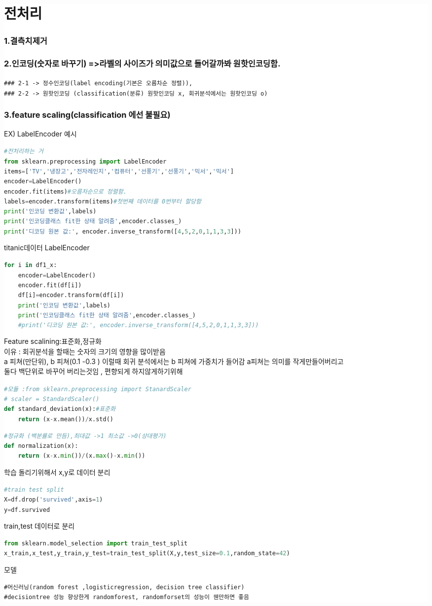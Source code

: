 # 전처리
### 1.결측치제거
### 2.인코딩(숫자로 바꾸기) =>라벨의 사이즈가 의미값으로 들어갈까봐 원핫인코딩함.
    ### 2-1 -> 정수인코딩(label encoding(기본은 오름차순 정렬)),
    ### 2-2 -> 원핫인코딩 (classification(분류) 원핫인코딩 x, 회귀분석에서는 원핫인코딩 o)

### 3.feature scaling(classification 에선 불필요)
EX) LabelEncoder 예시
```py
#전처리하는 거
from sklearn.preprocessing import LabelEncoder
items=['TV','냉장고','전자레인지','컴퓨터','선풍기','선풍기','믹서','믹서']
encoder=LabelEncoder()
encoder.fit(items)#오름차순으로 정렬함.
labels=encoder.transform(items)#첫번째 데이터를 0번부터 할당함
print('인코딩 변환값',labels)
print('인코딩클래스 fit한 상태 알려줌',encoder.classes_)
print('디코딩 원본 값:', encoder.inverse_transform([4,5,2,0,1,1,3,3]))
```

titanic데이터 LabelEncoder
```py
for i in df1_x:
    encoder=LabelEncoder()
    encoder.fit(df[i])
    df[i]=encoder.transform(df[i])
    print('인코딩 변환값',labels)
    print('인코딩클래스 fit한 상태 알려줌',encoder.classes_)
    #print('디코딩 원본 값:', encoder.inverse_transform([4,5,2,0,1,1,3,3]))
```

Feature scalining:표준화,정규화<br>
이유 : 회귀분석을 할때는 숫자의 크기의 영향을 많이받음<br>
a 피쳐(만단위), b 피쳐(0.1 -0.3 ) 이럴때 회귀 분석에서는 b 피쳐에 가중치가 들어감 a피쳐는 의미를 작게만들어버리고<br>
둘다 백단위로 바꾸어 버리는것임 , 편향되게 하지않게하기위해 <br>
```py
#모듈 :from sklearn.preprocessing import StanardScaler
# scaler = StandardScaler()
def standard_deviation(x):#표준화
    return (x-x.mean())/x.std()
```
```py
#정규화 (백분률로 만듬),최대값 ->1 최소값 ->0(상대평가)
def normalization(x):
    return (x-x.min())/(x.max()-x.min())
```
학습 돌리기위해서 x,y로 데이터 분리
```py
#train test split
X=df.drop('survived',axis=1)
y=df.survived
```
train,test 데이터로 분리
```py
from sklearn.model_selection import train_test_split
x_train,x_test,y_train,y_test=train_test_split(X,y,test_size=0.1,random_state=42)
```
모델 
```
#머신러닝(random forest ,logisticregression, decision tree classifier)
#decisiontree 성능 향상한게 randomforest, randomforset의 성능이 웬만하면 좋음
```